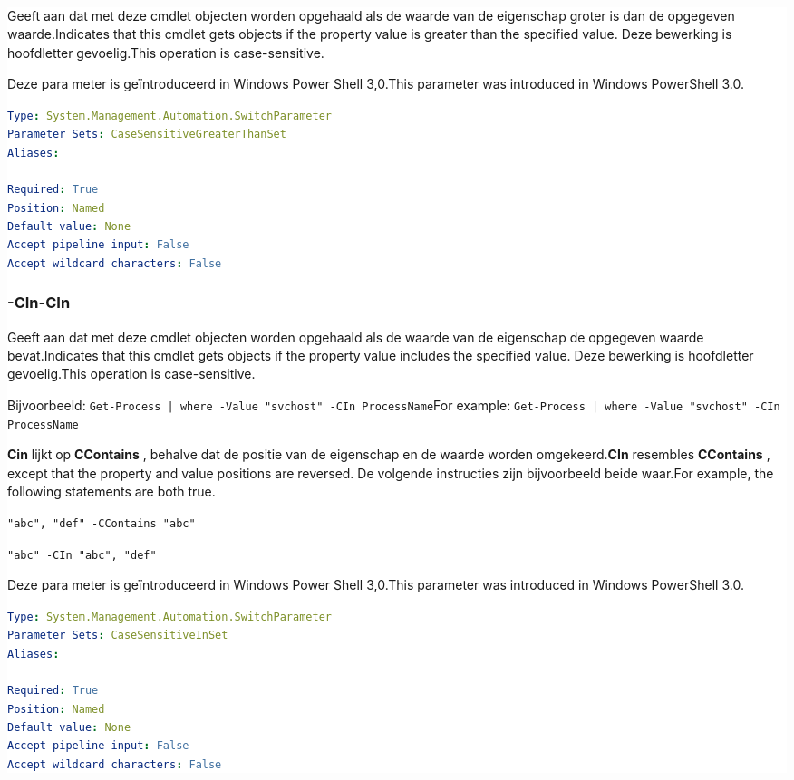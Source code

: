 <span data-ttu-id="59849-211">Geeft aan dat met deze cmdlet objecten worden opgehaald als de waarde van de eigenschap groter is dan de opgegeven waarde.</span><span class="sxs-lookup"><span data-stu-id="59849-211">Indicates that this cmdlet gets objects if the property value is greater than the specified value.</span></span>
<span data-ttu-id="59849-212">Deze bewerking is hoofdletter gevoelig.</span><span class="sxs-lookup"><span data-stu-id="59849-212">This operation is case-sensitive.</span></span>

<span data-ttu-id="59849-213">Deze para meter is geïntroduceerd in Windows Power Shell 3,0.</span><span class="sxs-lookup"><span data-stu-id="59849-213">This parameter was introduced in Windows PowerShell 3.0.</span></span>

```yaml
Type: System.Management.Automation.SwitchParameter
Parameter Sets: CaseSensitiveGreaterThanSet
Aliases:

Required: True
Position: Named
Default value: None
Accept pipeline input: False
Accept wildcard characters: False
```

### <span data-ttu-id="59849-214">-CIn</span><span class="sxs-lookup"><span data-stu-id="59849-214">-CIn</span></span>

<span data-ttu-id="59849-215">Geeft aan dat met deze cmdlet objecten worden opgehaald als de waarde van de eigenschap de opgegeven waarde bevat.</span><span class="sxs-lookup"><span data-stu-id="59849-215">Indicates that this cmdlet gets objects if the property value includes the specified value.</span></span> <span data-ttu-id="59849-216">Deze bewerking is hoofdletter gevoelig.</span><span class="sxs-lookup"><span data-stu-id="59849-216">This operation is case-sensitive.</span></span>

<span data-ttu-id="59849-217">Bijvoorbeeld: `Get-Process | where -Value "svchost" -CIn ProcessName`</span><span class="sxs-lookup"><span data-stu-id="59849-217">For example: `Get-Process | where -Value "svchost" -CIn ProcessName`</span></span>

<span data-ttu-id="59849-218">**Cin** lijkt op **CContains** , behalve dat de positie van de eigenschap en de waarde worden omgekeerd.</span><span class="sxs-lookup"><span data-stu-id="59849-218">**CIn** resembles **CContains** , except that the property and value positions are reversed.</span></span> <span data-ttu-id="59849-219">De volgende instructies zijn bijvoorbeeld beide waar.</span><span class="sxs-lookup"><span data-stu-id="59849-219">For example, the following statements are both true.</span></span>

`"abc", "def" -CContains "abc"`

`"abc" -CIn "abc", "def"`

<span data-ttu-id="59849-220">Deze para meter is geïntroduceerd in Windows Power Shell 3,0.</span><span class="sxs-lookup"><span data-stu-id="59849-220">This parameter was introduced in Windows PowerShell 3.0.</span></span>

```yaml
Type: System.Management.Automation.SwitchParameter
Parameter Sets: CaseSensitiveInSet
Aliases:

Required: True
Position: Named
Default value: None
Accept pipeline input: False
Accept wildcard characters: False
```
